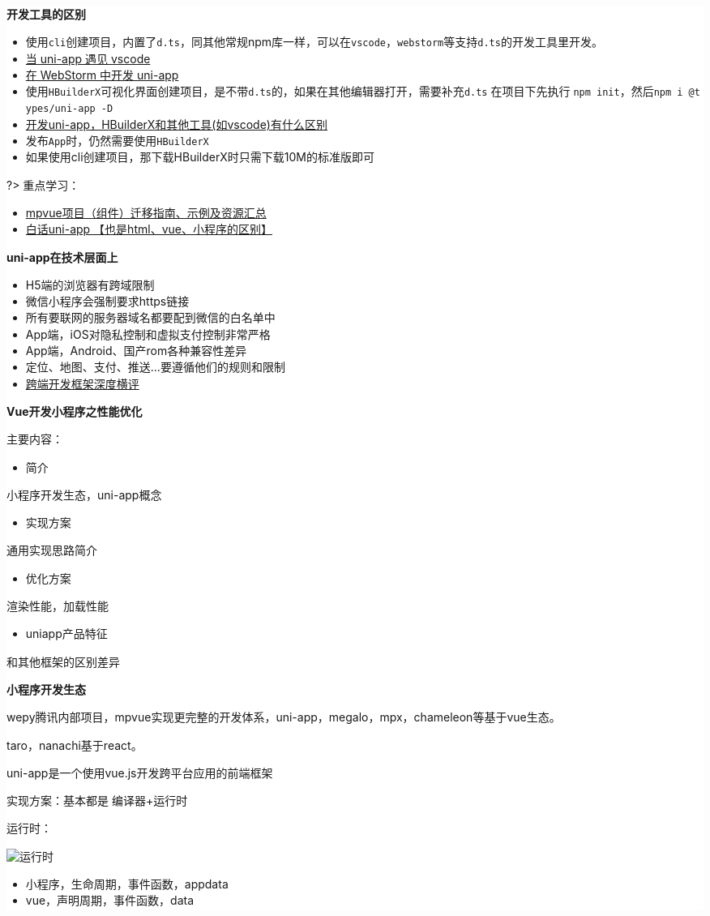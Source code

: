 **开发工具的区别**

- 使用`cli`创建项目，内置了`d.ts`，同其他常规npm库一样，可以在`vscode`，`webstorm`等支持`d.ts`的开发工具里开发。
- [当 uni-app 遇见 vscode](https://ask.dcloud.net.cn/article/36286)
- [在 WebStorm 中开发 uni-app](https://ask.dcloud.net.cn/article/36307)
- 使用`HBuilderX`可视化界面创建项目，是不带`d.ts`的，如果在其他编辑器打开，需要补充`d.ts`
在项目下先执行 `npm init`，然后`npm i @types/uni-app -D`
- [开发uni-app，HBuilderX和其他工具(如vscode)有什么区别](https://ask.dcloud.net.cn/article/35451)
- 发布`App`时，仍然需要使用`HBuilderX`
- 如果使用cli创建项目，那下载HBuilderX时只需下载10M的标准版即可

?> 重点学习：

- [mpvue项目（组件）迁移指南、示例及资源汇总](https://ask.dcloud.net.cn/article/34945)
- [白话uni-app 【也是html、vue、小程序的区别】](https://ask.dcloud.net.cn/article/35657)

**uni-app在技术层面上**

- H5端的浏览器有跨域限制
- 微信小程序会强制要求https链接
- 所有要联网的服务器域名都要配到微信的白名单中
- App端，iOS对隐私控制和虚拟支付控制非常严格
- App端，Android、国产rom各种兼容性差异
- 定位、地图、支付、推送...要遵循他们的规则和限制
- [跨端开发框架深度横评](https://juejin.im/post/5ca1736af265da30ae314248)

**Vue开发小程序之性能优化**

主要内容：

- 简介

小程序开发生态，uni-app概念

- 实现方案

通用实现思路简介

- 优化方案

渲染性能，加载性能

- uniapp产品特征

和其他框架的区别差异

**小程序开发生态**

wepy腾讯内部项目，mpvue实现更完整的开发体系，uni-app，megalo，mpx，chameleon等基于vue生态。

taro，nanachi基于react。

uni-app是一个使用vue.js开发跨平台应用的前端框架

实现方案：基本都是 编译器+运行时

运行时：

![运行时](https://cdn.jsdelivr.net/gh/webVueBlog/dadapic/img/QQ截图20200207153238.png)

- 小程序，生命周期，事件函数，appdata
- vue，声明周期，事件函数，data

